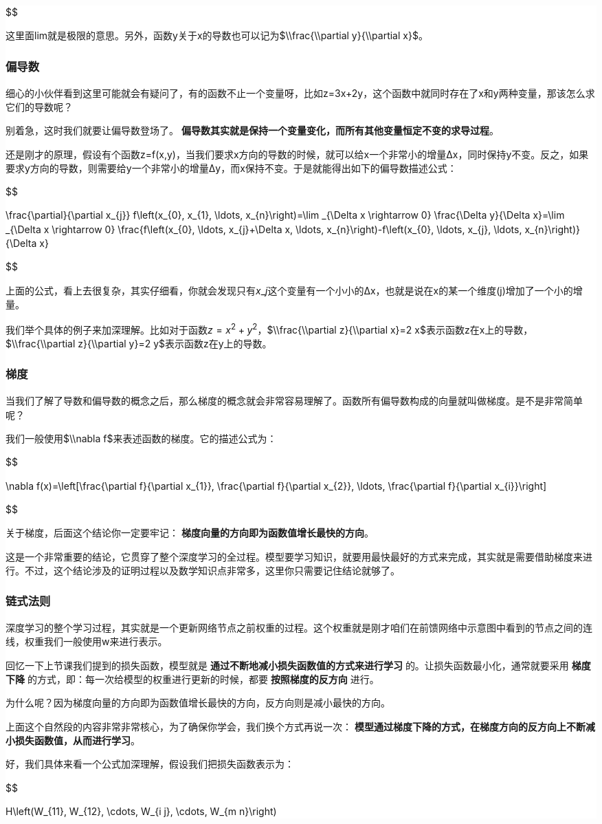 $$

这里面lim就是极限的意思。另外，函数y关于x的导数也可以记为$\\frac{\\partial y}{\\partial x}$。

### 偏导数

细心的小伙伴看到这里可能就会有疑问了，有的函数不止一个变量呀，比如z=3x+2y，这个函数中就同时存在了x和y两种变量，那该怎么求它们的导数呢？

别着急，这时我们就要让偏导数登场了。 **偏导数其实就是保持一个变量变化，而所有其他变量恒定不变的求导过程**。

还是刚才的原理，假设有个函数z=f(x,y)，当我们要求x方向的导数的时候，就可以给x一个非常小的增量Δx，同时保持y不变。反之，如果要求y方向的导数，则需要给y一个非常小的增量Δy，而x保持不变。于是就能得出如下的偏导数描述公式：

$$

\\frac{\\partial}{\\partial x\_{j}} f\\left(x\_{0}, x\_{1}, \\ldots, x\_{n}\\right)=\\lim \_{\\Delta x \\rightarrow 0} \\frac{\\Delta y}{\\Delta x}=\\lim \_{\\Delta x \\rightarrow 0} \\frac{f\\left(x\_{0}, \\ldots, x\_{j}+\\Delta x, \\ldots, x\_{n}\\right)-f\\left(x\_{0}, \\ldots, x\_{j}, \\ldots, x\_{n}\\right)}{\\Delta x}

$$

上面的公式，看上去很复杂，其实仔细看，你就会发现只有$x\_{j}$这个变量有一个小小的Δx，也就是说在x的某一个维度(j)增加了一个小的增量。

我们举个具体的例子来加深理解。比如对于函数$z=x^{2}+y^{2}$，$\\frac{\\partial z}{\\partial x}=2 x$表示函数z在x上的导数，$\\frac{\\partial z}{\\partial y}=2 y$表示函数z在y上的导数。

### 梯度

当我们了解了导数和偏导数的概念之后，那么梯度的概念就会非常容易理解了。函数所有偏导数构成的向量就叫做梯度。是不是非常简单呢？

我们一般使用$\\nabla f$来表述函数的梯度。它的描述公式为：

$$

\\nabla f(x)=\\left\[\\frac{\\partial f}{\\partial x\_{1}}, \\frac{\\partial f}{\\partial x\_{2}}, \\ldots, \\frac{\\partial f}{\\partial x\_{i}}\\right\]

$$

关于梯度，后面这个结论你一定要牢记： **梯度向量的方向即为函数值增长最快的方向**。

这是一个非常重要的结论，它贯穿了整个深度学习的全过程。模型要学习知识，就要用最快最好的方式来完成，其实就是需要借助梯度来进行。不过，这个结论涉及的证明过程以及数学知识点非常多，这里你只需要记住结论就够了。

### 链式法则

深度学习的整个学习过程，其实就是一个更新网络节点之前权重的过程。这个权重就是刚才咱们在前馈网络中示意图中看到的节点之间的连线，权重我们一般使用w来进行表示。

回忆一下上节课我们提到的损失函数，模型就是 **通过不断地减小损失函数值的方式来进行学习** 的。让损失函数最小化，通常就要采用 **梯度下降** 的方式，即：每一次给模型的权重进行更新的时候，都要 **按照梯度的反方向** 进行。

为什么呢？因为梯度向量的方向即为函数值增长最快的方向，反方向则是减小最快的方向。

上面这个自然段的内容非常非常核心，为了确保你学会，我们换个方式再说一次： **模型通过梯度下降的方式，在梯度方向的反方向上不断减小损失函数值，从而进行学习**。

好，我们具体来看一个公式加深理解，假设我们把损失函数表示为：

$$

H\\left(W\_{11}, W\_{12}, \\cdots, W\_{i j}, \\cdots, W\_{m n}\\right)

